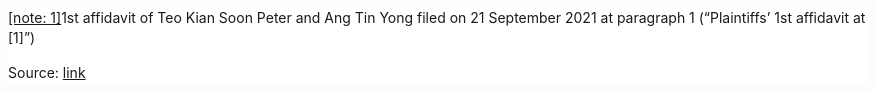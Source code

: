[\[note: 1\]](#Ftn_1_1)1st affidavit of Teo Kian Soon Peter and Ang Tin Yong filed on 21 September 2021 at paragraph 1 (“Plaintiffs’ 1st affidavit at \[1\]”)

[^2]: Plaintiffs’ 1st affidavit at \[4\]

[^3]: Notice of Appeal in HC/RAS 12/2022

[^4]: Plaintiffs’ 1st affidavit at page 24

[^5]: Joint Affidavit of Richard Tang Kiam Peng and Kent Tay Kian Tah filed on behalf of the 4th Defendant at paragraph 13 (“4th Defendant’s affidavit at \[13\]”)

[^6]: 4th Defendant’s affidavit at page 29

[^7]: 4th Defendant’s affidavit at \[17\] and \[18\]

[^8]: Plaintiffs’ 1st affidavit at \[16\] to \[18\]

[^9]: Plaintiffs’ 1st affidavit at \[19\]

[^10]: 4th Defendant’s affidavit at \[20\]

[^11]: 4th Defendant’s affidavit at \[21\]

[^12]: Plaintiffs’ 1st affidavit at \[22\]

[^13]: 4th Defendant’s affidavit at \[7\] and page 18

[^14]: Plaintiffs’ 1st affidavit at \[4\]

[^15]: 1st, 2nd and 3rd Defendants’ affidavit (“1-3 Defendants’ affidavit”) filed on 23 November 2021 at \[10\]

[^16]: 1-3 Defendants’ affidavit at \[10a\] to \[10p\]

[^17]: 1-3 Defendants’ affidavit at \[15\]

[^18]: Plaintiffs’ 1st affidavit at page 42

[^19]: Plaintiffs’ affidavit at \[3\]; 1- 3 Defendants’ affidavit at \[4\]


Source: [link](https://www.lawnet.sg:443/lawnet/web/lawnet/free-resources?p_p_id=freeresources_WAR_lawnet3baseportlet&p_p_lifecycle=1&p_p_state=normal&p_p_mode=view&_freeresources_WAR_lawnet3baseportlet_action=openContentPage&_freeresources_WAR_lawnet3baseportlet_docId=%2FJudgment%2F27596-SSP.xml)